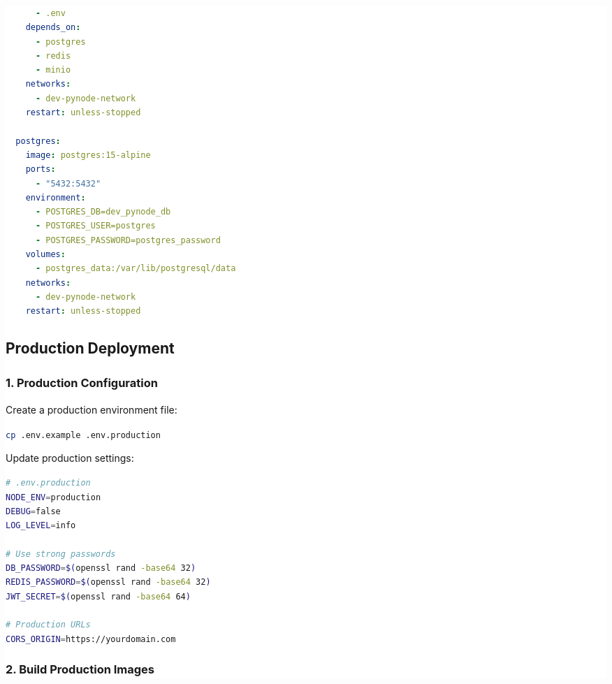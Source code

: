 ```yaml
      - .env
    depends_on:
      - postgres
      - redis
      - minio
    networks:
      - dev-pynode-network
    restart: unless-stopped

  postgres:
    image: postgres:15-alpine
    ports:
      - "5432:5432"
    environment:
      - POSTGRES_DB=dev_pynode_db
      - POSTGRES_USER=postgres
      - POSTGRES_PASSWORD=postgres_password
    volumes:
      - postgres_data:/var/lib/postgresql/data
    networks:
      - dev-pynode-network
    restart: unless-stopped
```

## Production Deployment

### 1. Production Configuration

Create a production environment file:

```bash
cp .env.example .env.production
```

Update production settings:

```bash
# .env.production
NODE_ENV=production
DEBUG=false
LOG_LEVEL=info

# Use strong passwords
DB_PASSWORD=$(openssl rand -base64 32)
REDIS_PASSWORD=$(openssl rand -base64 32)
JWT_SECRET=$(openssl rand -base64 64)

# Production URLs
CORS_ORIGIN=https://yourdomain.com
```

### 2. Build Production Images
